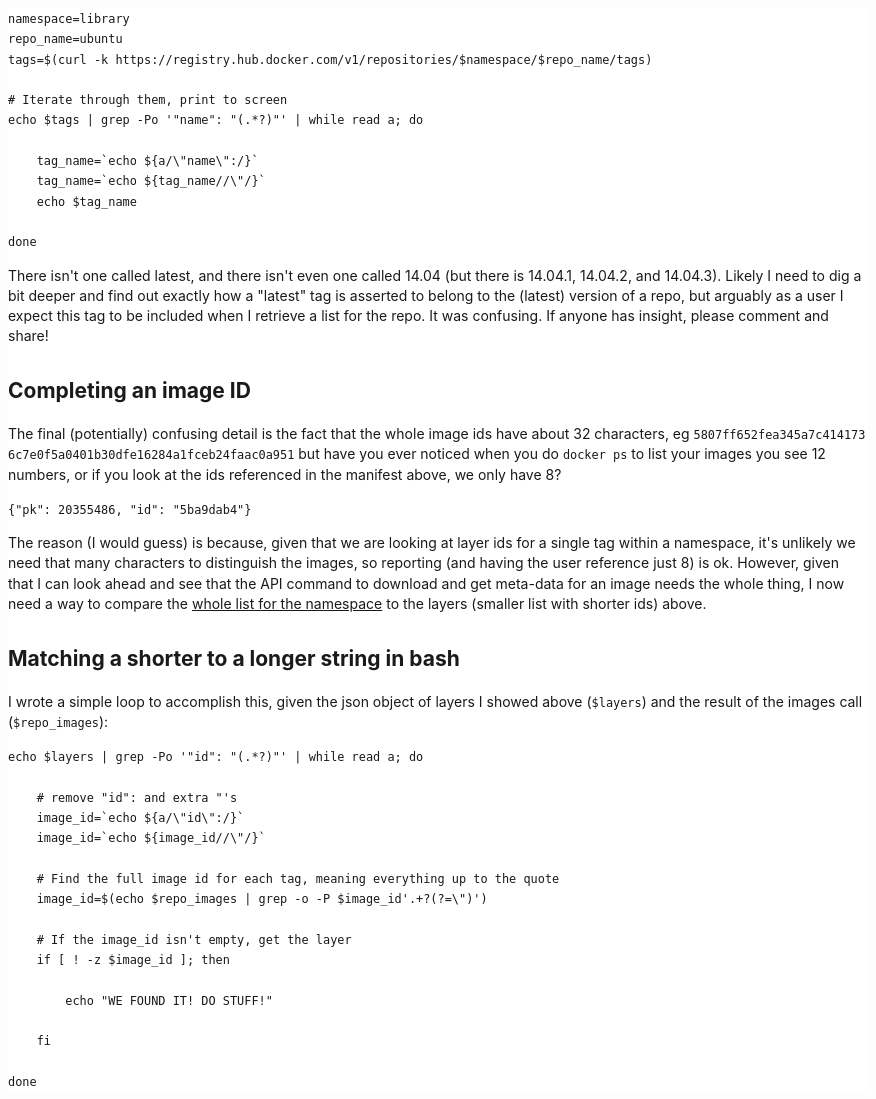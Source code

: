 ```
namespace=library
repo_name=ubuntu
tags=$(curl -k https://registry.hub.docker.com/v1/repositories/$namespace/$repo_name/tags)

# Iterate through them, print to screen
echo $tags | grep -Po '"name": "(.*?)"' | while read a; do

    tag_name=`echo ${a/\"name\":/}`
    tag_name=`echo ${tag_name//\"/}`
    echo $tag_name

done
```

There isn't one called latest, and there isn't even one called 14.04 (but there is 14.04.1, 14.04.2, and 14.04.3). Likely I need to dig a bit deeper and find out exactly how a "latest" tag is asserted to belong to the (latest) version of a repo, but arguably as a user I expect this tag to be included when I retrieve a list for the repo. It was confusing. If anyone has insight, please comment and share!

## Completing an image ID
The final (potentially) confusing detail is the fact that the whole image ids have about 32 characters, eg `5807ff652fea345a7c4141736c7e0f5a0401b30dfe16284a1fceb24faac0a951` but have you ever noticed when you do `docker ps` to list your images you see 12 numbers, or if you look at the ids referenced in the manifest above, we only have 8?  

```
{"pk": 20355486, "id": "5ba9dab4"}
```

The reason (I would guess) is because, given that we are looking at layer ids for a single tag within a namespace, it's unlikely we need that many characters to distinguish the images, so reporting (and having the user reference just 8) is ok. However, given that I can look ahead and see that the API command to download and get meta-data for an image needs the whole thing, I now need a way to compare the <a href="https://registry.hub.docker.com/v1/repositories/library/ubuntu/images" target="_blank">whole list for the namespace</a> to the layers (smaller list with shorter ids) above.

## Matching a shorter to a longer string in bash
I wrote a simple loop to accomplish this, given the json object of layers I showed above (`$layers`) and the result of the images call (`$repo_images`):

```
echo $layers | grep -Po '"id": "(.*?)"' | while read a; do

    # remove "id": and extra "'s
    image_id=`echo ${a/\"id\":/}`
    image_id=`echo ${image_id//\"/}`
    
    # Find the full image id for each tag, meaning everything up to the quote
    image_id=$(echo $repo_images | grep -o -P $image_id'.+?(?=\")')
    
    # If the image_id isn't empty, get the layer
    if [ ! -z $image_id ]; then

        echo "WE FOUND IT! DO STUFF!"

    fi

done
```
